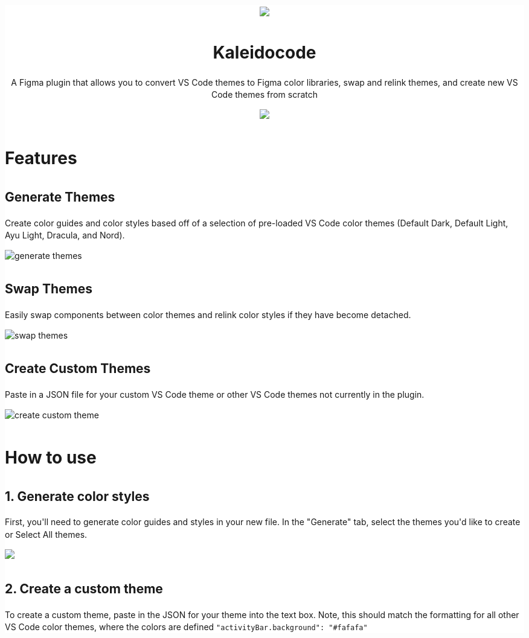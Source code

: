 <div align="center">
    
<img align="center" width="50%" src="https://user-images.githubusercontent.com/35271042/62098637-0f8c1300-b240-11e9-8fbc-f196a13ffc70.png">
    
# Kaleidocode
    
A Figma plugin that allows you to convert VS Code themes to Figma color libraries, swap and relink themes, and create new VS Code themes from scratch

<img src="https://user-images.githubusercontent.com/35271042/62098874-19fadc80-b241-11e9-991d-24ff84b9b06a.png" />
    
</div>

# Features

## Generate Themes
Create color guides and color styles based off of a selection of pre-loaded VS Code color themes (Default Dark, Default Light, Ayu Light, Dracula, and Nord).

![generate themes](https://user-images.githubusercontent.com/35271042/62099022-8e358000-b241-11e9-83b5-5cb4e304698b.gif)

## Swap Themes
Easily swap components between color themes and relink color styles if they have become detached.

![swap themes](https://user-images.githubusercontent.com/35271042/62098993-74943880-b241-11e9-8414-325e43c83518.gif)

## Create Custom Themes
Paste in a JSON file for your custom VS Code theme or other VS Code themes not currently in the plugin.

![create custom theme](https://user-images.githubusercontent.com/35271042/62099021-8e358000-b241-11e9-8798-a87f407b6e6f.gif)


# How to use

## 1. Generate color styles

First, you'll need to generate color guides and styles in your new file. In the "Generate" tab, select the themes you'd like to create or Select All themes.

<img width="300" src="https://pro2-bar.myportfolio.com/v1/assets/4e633164-4a32-429c-b8f4-17e9f5a13f60/a7067dcb-6cb6-4509-93ab-894412829b5f_rw_1200.png?h=be5166f8c62cc1ba848b30c91f3a86d8" />

## 2. Create a custom theme

To create a custom theme, paste in the JSON for your theme into the text box. Note, this should match the formatting for all other VS Code color themes, where the colors are defined `"activityBar.background": "#fafafa"`
